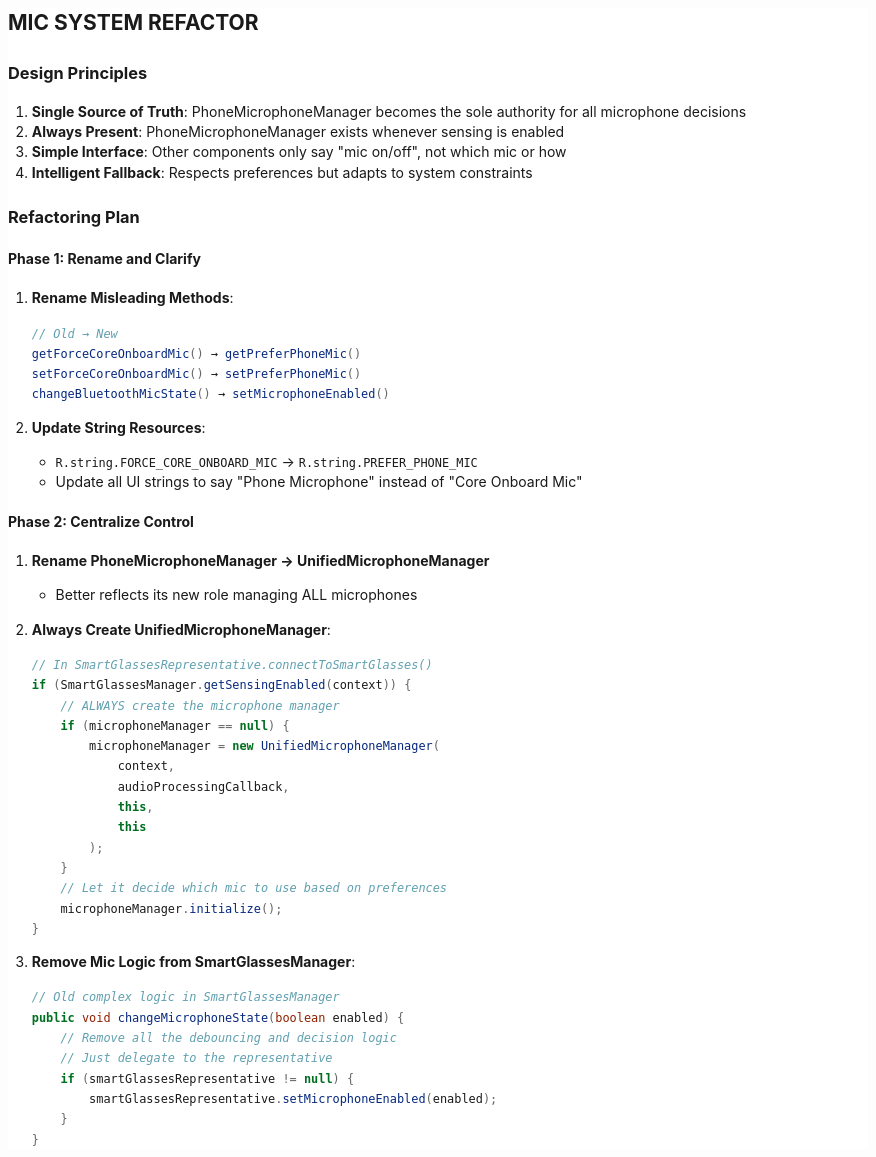 ## MIC SYSTEM REFACTOR

### Design Principles

1. **Single Source of Truth**: PhoneMicrophoneManager becomes the sole authority for all microphone decisions
2. **Always Present**: PhoneMicrophoneManager exists whenever sensing is enabled
3. **Simple Interface**: Other components only say "mic on/off", not which mic or how
4. **Intelligent Fallback**: Respects preferences but adapts to system constraints

### Refactoring Plan

#### Phase 1: Rename and Clarify

1. **Rename Misleading Methods**:
   ```java
   // Old → New
   getForceCoreOnboardMic() → getPreferPhoneMic()
   setForceCoreOnboardMic() → setPreferPhoneMic()
   changeBluetoothMicState() → setMicrophoneEnabled()
   ```

2. **Update String Resources**:
   - `R.string.FORCE_CORE_ONBOARD_MIC` → `R.string.PREFER_PHONE_MIC`
   - Update all UI strings to say "Phone Microphone" instead of "Core Onboard Mic"

#### Phase 2: Centralize Control

1. **Rename PhoneMicrophoneManager → UnifiedMicrophoneManager**
   - Better reflects its new role managing ALL microphones

2. **Always Create UnifiedMicrophoneManager**:
   ```java
   // In SmartGlassesRepresentative.connectToSmartGlasses()
   if (SmartGlassesManager.getSensingEnabled(context)) {
       // ALWAYS create the microphone manager
       if (microphoneManager == null) {
           microphoneManager = new UnifiedMicrophoneManager(
               context,
               audioProcessingCallback,
               this,
               this
           );
       }
       // Let it decide which mic to use based on preferences
       microphoneManager.initialize();
   }
   ```

3. **Remove Mic Logic from SmartGlassesManager**:
   ```java
   // Old complex logic in SmartGlassesManager
   public void changeMicrophoneState(boolean enabled) {
       // Remove all the debouncing and decision logic
       // Just delegate to the representative
       if (smartGlassesRepresentative != null) {
           smartGlassesRepresentative.setMicrophoneEnabled(enabled);
       }
   }
   ```
